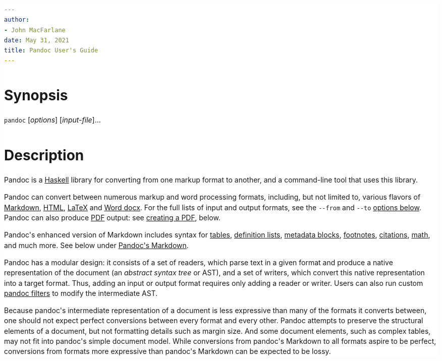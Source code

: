 ```yaml
---
author:
- John MacFarlane
date: May 31, 2021
title: Pandoc User's Guide
---
```


# Synopsis

`pandoc` \[*options*\] \[*input-file*\]...

# Description

Pandoc is a [Haskell](https://www.haskell.org) library for converting
from one markup format to another, and a command-line tool that uses
this library.

Pandoc can convert between numerous markup and word processing formats,
including, but not limited to, various flavors of
[Markdown](https://daringfireball.net/projects/markdown/),
[HTML](https://www.w3.org/html/),
[LaTeX](https://www.latex-project.org/) and [Word
docx](https://en.wikipedia.org/wiki/Office_Open_XML). For the full lists
of input and output formats, see the `--from` and `--to` [options
below](#general-options). Pandoc can also produce
[PDF](https://www.adobe.com/pdf/) output: see [creating a
PDF](#creating-a-pdf), below.

Pandoc's enhanced version of Markdown includes syntax for
[tables](#tables), [definition lists](#definition-lists), [metadata
blocks](#metadata-blocks), [footnotes](#footnotes),
[citations](#citations), [math](#math), and much more. See below under
[Pandoc's Markdown](#pandocs-markdown).

Pandoc has a modular design: it consists of a set of readers, which
parse text in a given format and produce a native representation of the
document (an *abstract syntax tree* or AST), and a set of writers, which
convert this native representation into a target format. Thus, adding an
input or output format requires only adding a reader or writer. Users
can also run custom [pandoc filters](https://pandoc.org/filters.html) to
modify the intermediate AST.

Because pandoc's intermediate representation of a document is less
expressive than many of the formats it converts between, one should not
expect perfect conversions between every format and every other. Pandoc
attempts to preserve the structural elements of a document, but not
formatting details such as margin size. And some document elements, such
as complex tables, may not fit into pandoc's simple document model.
While conversions from pandoc's Markdown to all formats aspire to be
perfect, conversions from formats more expressive than pandoc's Markdown
can be expected to be lossy.
